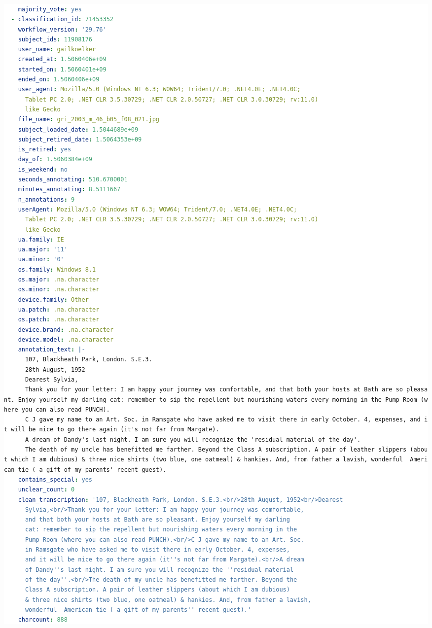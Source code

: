 ```yaml
    majority_vote: yes
  - classification_id: 71453352
    workflow_version: '29.76'
    subject_ids: 11908176
    user_name: gailkoelker
    created_at: 1.5060406e+09
    started_on: 1.5060401e+09
    ended_on: 1.5060406e+09
    user_agent: Mozilla/5.0 (Windows NT 6.3; WOW64; Trident/7.0; .NET4.0E; .NET4.0C;
      Tablet PC 2.0; .NET CLR 3.5.30729; .NET CLR 2.0.50727; .NET CLR 3.0.30729; rv:11.0)
      like Gecko
    file_name: gri_2003_m_46_b05_f08_021.jpg
    subject_loaded_date: 1.5044689e+09
    subject_retired_date: 1.5064353e+09
    is_retired: yes
    day_of: 1.5060384e+09
    is_weekend: no
    seconds_annotating: 510.6700001
    minutes_annotating: 8.5111667
    n_annotations: 9
    userAgent: Mozilla/5.0 (Windows NT 6.3; WOW64; Trident/7.0; .NET4.0E; .NET4.0C;
      Tablet PC 2.0; .NET CLR 3.5.30729; .NET CLR 2.0.50727; .NET CLR 3.0.30729; rv:11.0)
      like Gecko
    ua.family: IE
    ua.major: '11'
    ua.minor: '0'
    os.family: Windows 8.1
    os.major: .na.character
    os.minor: .na.character
    device.family: Other
    ua.patch: .na.character
    os.patch: .na.character
    device.brand: .na.character
    device.model: .na.character
    annotation_text: |-
      107, Blackheath Park, London. S.E.3.
      28th August, 1952
      Dearest Sylvia,
      Thank you for your letter: I am happy your journey was comfortable, and that both your hosts at Bath are so pleasant. Enjoy yourself my darling cat: remember to sip the repellent but nourishing waters every morning in the Pump Room (where you can also read PUNCH).
      C J gave my name to an Art. Soc. in Ramsgate who have asked me to visit there in early October. 4, expenses, and it will be nice to go there again (it's not far from Margate).
      A dream of Dandy's last night. I am sure you will recognize the 'residual material of the day'.
      The death of my uncle has benefitted me farther. Beyond the Class A subscription. A pair of leather slippers (about which I am dubious) & three nice shirts (two blue, one oatmeal) & hankies. And, from father a lavish, wonderful  American tie ( a gift of my parents' recent guest).
    contains_special: yes
    unclear_count: 0
    clean_transcription: '107, Blackheath Park, London. S.E.3.<br/>28th August, 1952<br/>Dearest
      Sylvia,<br/>Thank you for your letter: I am happy your journey was comfortable,
      and that both your hosts at Bath are so pleasant. Enjoy yourself my darling
      cat: remember to sip the repellent but nourishing waters every morning in the
      Pump Room (where you can also read PUNCH).<br/>C J gave my name to an Art. Soc.
      in Ramsgate who have asked me to visit there in early October. 4, expenses,
      and it will be nice to go there again (it''s not far from Margate).<br/>A dream
      of Dandy''s last night. I am sure you will recognize the ''residual material
      of the day''.<br/>The death of my uncle has benefitted me farther. Beyond the
      Class A subscription. A pair of leather slippers (about which I am dubious)
      & three nice shirts (two blue, one oatmeal) & hankies. And, from father a lavish,
      wonderful  American tie ( a gift of my parents'' recent guest).'
    charcount: 888
```